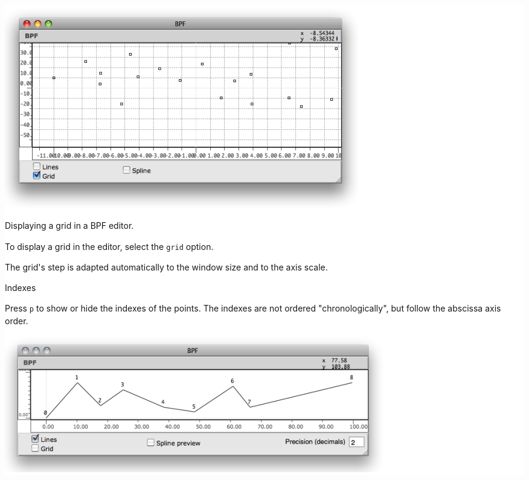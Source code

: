 ![Displaying a grid in a BPF editor.](../res/grid_scr.png)

</div>

<div class="caption_ti">

Displaying a grid in a BPF editor.

</div>

</div>

<div class="txt">

To display a grid in the editor, select the `grid` option.

The grid's step is adapted automatically to the window size and to the
axis scale.

</div>

</div>

<div class="infobloc">

<div class="infobloc_ti">

<span>Indexes</span>

</div>

<div class="txt">

Press `p` to show or hide the indexes of the points. The indexes are not
ordered "chronologically", but follow the abscissa axis order.

</div>

<div class="caption">

<div class="caption_co">

![point-indices.png](../res/point-indices.png)
